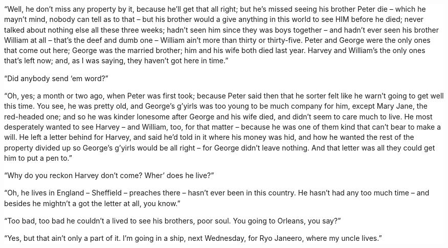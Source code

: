 





“Well, he don’t miss any property by it, because he’ll get that all right; but he’s missed seeing his brother Peter die – which he mayn’t mind, nobody can tell as to that – but his brother would a give anything in this world to see HIM before he died; never talked about nothing else all these three weeks; hadn’t seen him since they was boys together – and hadn’t ever seen his brother William at all – that’s the deef and dumb one – William ain’t more than thirty or thirty-five. Peter and George were the only ones that come out here; George was the married brother; him and his wife both died last year. Harvey and William’s the only ones that’s left now; and, as I was saying, they haven’t got here in time.”







“Did anybody send ‘em word?”







“Oh, yes; a month or two ago, when Peter was first took; because Peter said then that he sorter felt like he warn’t going to get well this time. You see, he was pretty old, and George’s g’yirls was too young to be much company for him, except Mary Jane, the red-headed one; and so he was kinder lonesome after George and his wife died, and didn’t seem to care much to live. He most desperately wanted to see Harvey – and William, too, for that matter – because he was one of them kind that can’t bear to make a will. He left a letter behind for Harvey, and said he’d told in it where his money was hid, and how he wanted the rest of the property divided up so George’s g’yirls would be all right – for George didn’t leave nothing. And that letter was all they could get him to put a pen to.”







“Why do you reckon Harvey don’t come? Wher’ does he live?”







“Oh, he lives in England – Sheffield – preaches there – hasn’t ever been in this country. He hasn’t had any too much time – and besides he mightn’t a got the letter at all, you know.”







“Too bad, too bad he couldn’t a lived to see his brothers, poor soul. You going to Orleans, you say?”







“Yes, but that ain’t only a part of it. I’m going in a ship, next Wednesday, for Ryo Janeero, where my uncle lives.”
